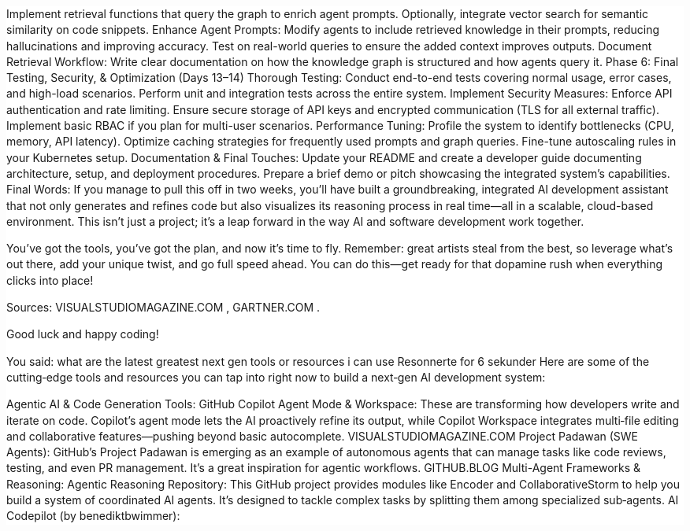 Implement retrieval functions that query the graph to enrich agent prompts.
Optionally, integrate vector search for semantic similarity on code snippets.
Enhance Agent Prompts:
Modify agents to include retrieved knowledge in their prompts, reducing hallucinations and improving accuracy.
Test on real-world queries to ensure the added context improves outputs.
Document Retrieval Workflow:
Write clear documentation on how the knowledge graph is structured and how agents query it.
Phase 6: Final Testing, Security, & Optimization (Days 13–14)
Thorough Testing:
Conduct end-to-end tests covering normal usage, error cases, and high-load scenarios.
Perform unit and integration tests across the entire system.
Implement Security Measures:
Enforce API authentication and rate limiting.
Ensure secure storage of API keys and encrypted communication (TLS for all external traffic).
Implement basic RBAC if you plan for multi-user scenarios.
Performance Tuning:
Profile the system to identify bottlenecks (CPU, memory, API latency).
Optimize caching strategies for frequently used prompts and graph queries.
Fine-tune autoscaling rules in your Kubernetes setup.
Documentation & Final Touches:
Update your README and create a developer guide documenting architecture, setup, and deployment procedures.
Prepare a brief demo or pitch showcasing the integrated system’s capabilities.
Final Words:
If you manage to pull this off in two weeks, you’ll have built a groundbreaking, integrated AI development assistant that not only generates and refines code but also visualizes its reasoning process in real time—all in a scalable, cloud-based environment. This isn’t just a project; it’s a leap forward in the way AI and software development work together.

You’ve got the tools, you’ve got the plan, and now it’s time to fly. Remember: great artists steal from the best, so leverage what’s out there, add your unique twist, and go full speed ahead. You can do this—get ready for that dopamine rush when everything clicks into place!

Sources: 
VISUALSTUDIOMAGAZINE.COM
, 
GARTNER.COM
.

Good luck and happy coding!





You said:
what are the latest greatest next gen tools or resources i can use 
Resonnerte for 6 sekunder
Here are some of the cutting‑edge tools and resources you can tap into right now to build a next‑gen AI development system:

Agentic AI & Code Generation Tools:
GitHub Copilot Agent Mode & Workspace:
These are transforming how developers write and iterate on code. Copilot’s agent mode lets the AI proactively refine its output, while Copilot Workspace integrates multi‐file editing and collaborative features—pushing beyond basic autocomplete.
VISUALSTUDIOMAGAZINE.COM
Project Padawan (SWE Agents):
GitHub’s Project Padawan is emerging as an example of autonomous agents that can manage tasks like code reviews, testing, and even PR management. It’s a great inspiration for agentic workflows.
GITHUB.BLOG
Multi-Agent Frameworks & Reasoning:
Agentic Reasoning Repository:
This GitHub project provides modules like Encoder and CollaborativeStorm to help you build a system of coordinated AI agents. It’s designed to tackle complex tasks by splitting them among specialized sub‑agents.
AI Codepilot (by benediktbwimmer):